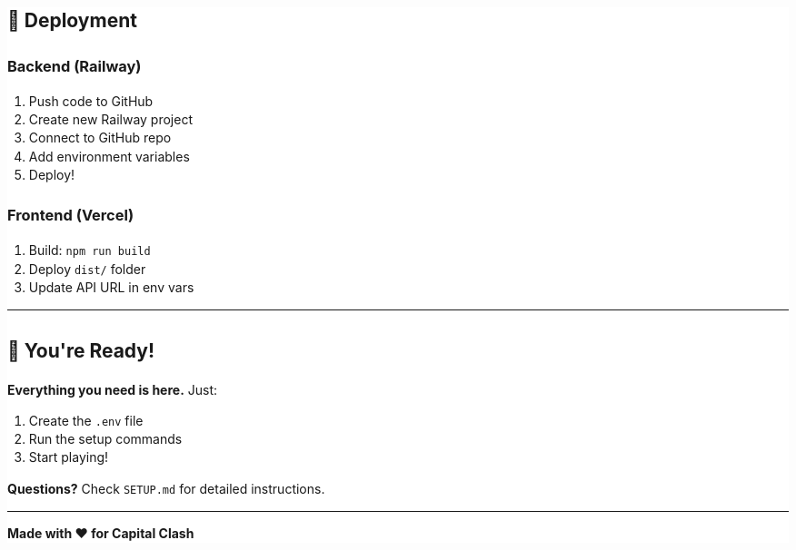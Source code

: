 
## 🚢 Deployment

### Backend (Railway)

1. Push code to GitHub
2. Create new Railway project
3. Connect to GitHub repo
4. Add environment variables
5. Deploy!

### Frontend (Vercel)

1. Build: `npm run build`
2. Deploy `dist/` folder
3. Update API URL in env vars

---

## 🎉 You're Ready!

**Everything you need is here.** Just:
1. Create the `.env` file
2. Run the setup commands
3. Start playing!

**Questions?** Check `SETUP.md` for detailed instructions.

---

**Made with ❤️ for Capital Clash**

